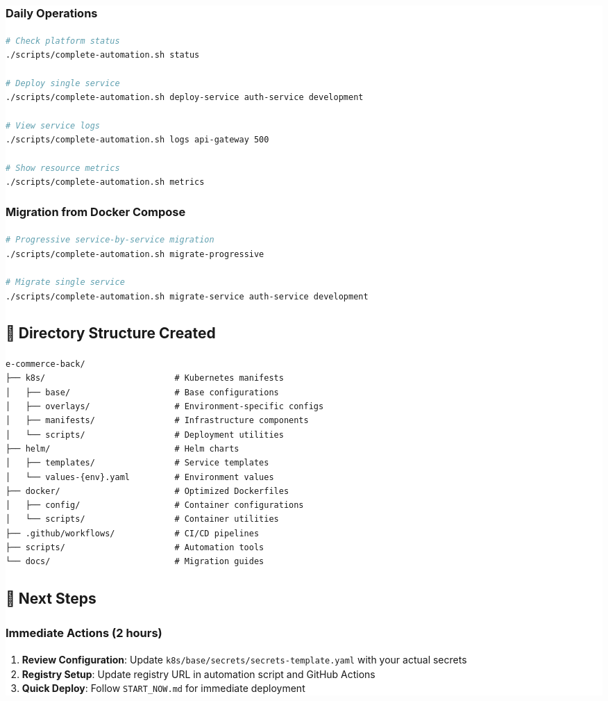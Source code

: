 ### Daily Operations
```bash
# Check platform status
./scripts/complete-automation.sh status

# Deploy single service
./scripts/complete-automation.sh deploy-service auth-service development

# View service logs
./scripts/complete-automation.sh logs api-gateway 500

# Show resource metrics
./scripts/complete-automation.sh metrics
```

### Migration from Docker Compose
```bash
# Progressive service-by-service migration
./scripts/complete-automation.sh migrate-progressive

# Migrate single service
./scripts/complete-automation.sh migrate-service auth-service development
```

## 📁 Directory Structure Created

```
e-commerce-back/
├── k8s/                          # Kubernetes manifests
│   ├── base/                     # Base configurations
│   ├── overlays/                 # Environment-specific configs
│   ├── manifests/                # Infrastructure components
│   └── scripts/                  # Deployment utilities
├── helm/                         # Helm charts
│   ├── templates/                # Service templates
│   └── values-{env}.yaml         # Environment values
├── docker/                       # Optimized Dockerfiles
│   ├── config/                   # Container configurations
│   └── scripts/                  # Container utilities
├── .github/workflows/            # CI/CD pipelines
├── scripts/                      # Automation tools
└── docs/                         # Migration guides
```

## 🎯 Next Steps

### Immediate Actions (2 hours)
1. **Review Configuration**: Update `k8s/base/secrets/secrets-template.yaml` with your actual secrets
2. **Registry Setup**: Update registry URL in automation script and GitHub Actions
3. **Quick Deploy**: Follow `START_NOW.md` for immediate deployment
